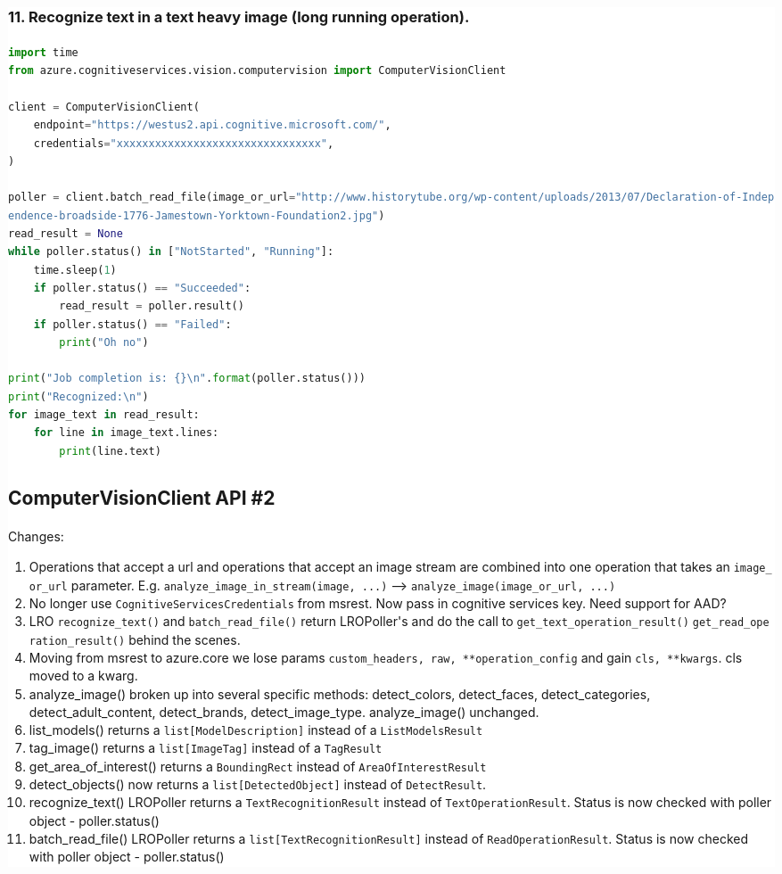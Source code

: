 ### 11. Recognize text in a text heavy image (long running operation).
```python
import time
from azure.cognitiveservices.vision.computervision import ComputerVisionClient

client = ComputerVisionClient(
    endpoint="https://westus2.api.cognitive.microsoft.com/",
    credentials="xxxxxxxxxxxxxxxxxxxxxxxxxxxxxxxx",
)

poller = client.batch_read_file(image_or_url="http://www.historytube.org/wp-content/uploads/2013/07/Declaration-of-Independence-broadside-1776-Jamestown-Yorktown-Foundation2.jpg")
read_result = None
while poller.status() in ["NotStarted", "Running"]:
    time.sleep(1)
    if poller.status() == "Succeeded":
        read_result = poller.result()
    if poller.status() == "Failed":
        print("Oh no")

print("Job completion is: {}\n".format(poller.status()))
print("Recognized:\n")
for image_text in read_result:
    for line in image_text.lines:
        print(line.text)
```

## ComputerVisionClient API #2

Changes:
1. Operations that accept a url and operations that accept an image stream are combined into one operation that takes
    an `image_or_url` parameter. E.g. `analyze_image_in_stream(image, ...)` --> `analyze_image(image_or_url, ...)`
2. No longer use `CognitiveServicesCredentials` from msrest. Now pass in cognitive services key. Need support for AAD?
3. LRO `recognize_text()` and `batch_read_file()` return LROPoller's and do the call to `get_text_operation_result()`
    `get_read_operation_result()` behind the scenes.
4. Moving from msrest to azure.core we lose params `custom_headers, raw, **operation_config` and gain `cls, **kwargs`.
    cls moved to a kwarg.
5. analyze_image() broken up into several specific methods: detect_colors, detect_faces, detect_categories,
    detect_adult_content, detect_brands, detect_image_type. analyze_image() unchanged.
6. list_models() returns a `list[ModelDescription]` instead of a `ListModelsResult`
7. tag_image() returns a `list[ImageTag]` instead of a `TagResult`
8. get_area_of_interest() returns a `BoundingRect` instead of `AreaOfInterestResult`
9. detect_objects() now returns a `list[DetectedObject]` instead of `DetectResult`.
10. recognize_text() LROPoller returns a `TextRecognitionResult` instead of `TextOperationResult`.
    Status is now checked with poller object - poller.status()
11. batch_read_file() LROPoller returns a `list[TextRecognitionResult]` instead of `ReadOperationResult`.
    Status is now checked with poller object - poller.status()

